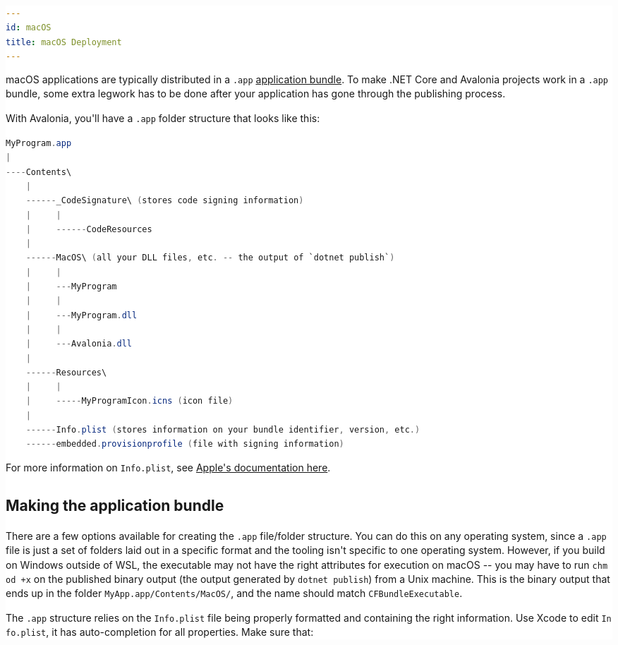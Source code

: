 ```yaml
---
id: macOS
title: macOS Deployment
---
```


macOS applications are typically distributed in a `.app` [application bundle](https://en.wikipedia.org/wiki/Bundle_%28macOS%29#macOS_application_bundles). To make .NET Core and Avalonia projects work in a `.app` bundle, some extra legwork has to be done after your application has gone through the publishing process.

With Avalonia, you'll have a `.app` folder structure that looks like this:

```csharp
MyProgram.app
|
----Contents\
    |
    ------_CodeSignature\ (stores code signing information)
    |     |
    |     ------CodeResources
    |
    ------MacOS\ (all your DLL files, etc. -- the output of `dotnet publish`)
    |     |
    |     ---MyProgram
    |     |
    |     ---MyProgram.dll
    |     |
    |     ---Avalonia.dll
    |
    ------Resources\
    |     |
    |     -----MyProgramIcon.icns (icon file)
    |
    ------Info.plist (stores information on your bundle identifier, version, etc.)
    ------embedded.provisionprofile (file with signing information)
```

For more information on `Info.plist`, see [Apple's documentation here](https://developer.apple.com/documentation/bundleresources/information_property_list).

## Making the application bundle

There are a few options available for creating the `.app` file/folder structure. You can do this on any operating system, since a `.app` file is just a set of folders laid out in a specific format and the tooling isn't specific to one operating system. However, if you build on Windows outside of WSL, the executable may not have the right attributes for execution on macOS -- you may have to run `chmod +x` on the published binary output \(the output generated by `dotnet publish`\) from a Unix machine. This is the binary output that ends up in the folder `MyApp.app/Contents/MacOS/`, and the name should match `CFBundleExecutable`.

The `.app` structure relies on the `Info.plist` file being properly formatted and containing the right information. Use Xcode to edit `Info.plist`, it has auto-completion for all properties. Make sure that:
